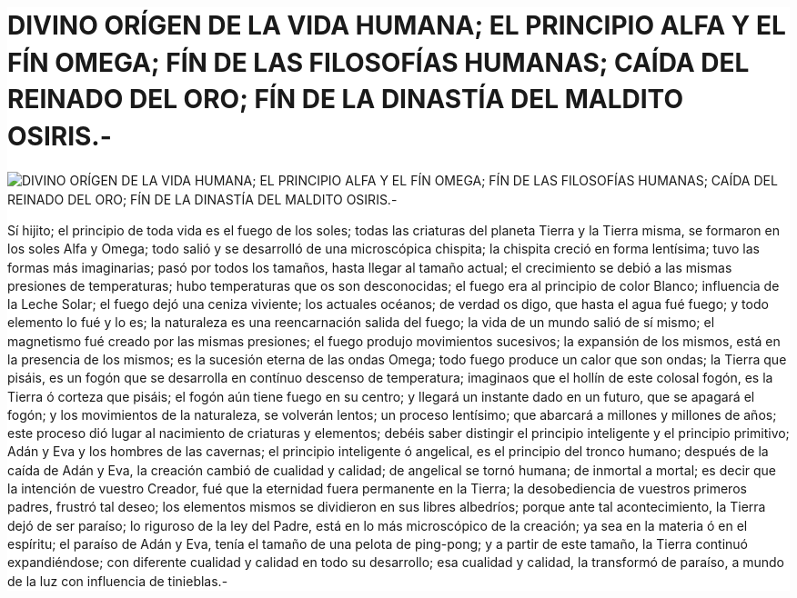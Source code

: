# DIVINO ORÍGEN DE LA VIDA HUMANA; EL PRINCIPIO ALFA Y EL FÍN OMEGA; FÍN DE LAS FILOSOFÍAS HUMANAS; CAÍDA DEL REINADO DEL ORO; FÍN DE LA DINASTÍA DEL MALDITO OSIRIS.-

![DIVINO ORÍGEN DE LA VIDA HUMANA; EL PRINCIPIO ALFA Y EL FÍN OMEGA; FÍN DE LAS FILOSOFÍAS HUMANAS; CAÍDA DEL REINADO DEL ORO; FÍN DE LA DINASTÍA DEL MALDITO OSIRIS.-](http://www.alfayomega.pe/images/rollos/blanco.jpg)

Sí hijito; el principio de toda vida es el fuego de los soles; todas las criaturas del planeta Tierra y la Tierra misma, se formaron en los soles Alfa y Omega; todo salió y se desarrolló de una microscópica chispita; la chispita creció en forma lentísima; tuvo las formas más imaginarias; pasó por todos los tamaños, hasta llegar al tamaño actual; el crecimiento se debió a las mismas presiones de temperaturas; hubo temperaturas que os son desconocidas; el fuego era al principio de color Blanco; influencia de la Leche Solar; el fuego dejó una ceniza viviente; los actuales océanos; de verdad os digo, que hasta el agua fué fuego; y todo elemento lo fué y lo es; la naturaleza es una reencarnación salida del fuego; la vida de un mundo salió de sí mismo; el magnetismo fué creado por las mismas presiones; el fuego produjo movimientos sucesivos; la expansión de los mismos, está en la presencia de los mismos; es la sucesión eterna de las ondas Omega; todo fuego produce un calor que son ondas; la Tierra que pisáis, es un fogón que se desarrolla en contínuo descenso de temperatura; imaginaos que el hollín de este colosal fogón, es la Tierra ó corteza que pisáis; el fogón aún tiene fuego en su centro; y llegará un instante dado en un futuro, que se apagará el fogón; y los movimientos de la naturaleza, se volverán lentos; un proceso lentísimo; que abarcará a millones y millones de años; este proceso dió lugar al nacimiento de criaturas y elementos; debéis saber distingir el principio inteligente y el principio primitivo; Adán y Eva y los hombres de las cavernas; el principio inteligente ó angelical, es el principio del tronco humano; después de la caída de Adán y Eva, la creación cambió de cualidad y calidad; de angelical se tornó humana; de inmortal a mortal; es decir que la intención de vuestro Creador, fué que la eternidad fuera permanente en la Tierra; la desobediencia de vuestros primeros padres, frustró tal deseo; los elementos mismos se dividieron en sus libres albedríos; porque ante tal acontecimiento, la Tierra dejó de ser paraíso; lo riguroso de la ley del Padre, está en lo más microscópico de la creación; ya sea en la materia ó en el espíritu; el paraíso de Adán y Eva, tenía el tamaño de una pelota de ping-pong; y a partir de este tamaño, la Tierra continuó expandiéndose; con diferente cualidad y calidad en todo su desarrollo; esa cualidad y calidad, la transformó de paraíso, a mundo de la luz con influencia de tinieblas.-
